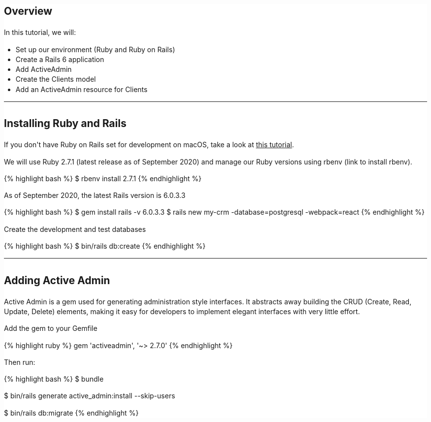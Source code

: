 
## Overview

In this tutorial, we will:

* Set up our environment (Ruby and Ruby on Rails)
* Create a Rails 6 application
* Add ActiveAdmin
* Create the Clients model
* Add an ActiveAdmin resource for Clients

---

## Installing Ruby and Rails

If you don't have Ruby on Rails set for development on macOS, take a look at [this tutorial](https://catalinionescu.dev/how-to-install-ruby-on-rails-on-macos-catalina).

We will use Ruby 2.7.1 (latest release as of September 2020) and manage our Ruby versions using rbenv (link to install rbenv).

{% highlight bash %}
  $ rbenv install 2.7.1
{% endhighlight %}

As of September 2020, the latest Rails version is 6.0.3.3

{% highlight bash %}
  $ gem install rails -v 6.0.3.3
  $ rails new my-crm -database=postgresql -webpack=react
{% endhighlight %}

Create the development and test databases

{% highlight bash %}
  $ bin/rails db:create
{% endhighlight %}

---

## Adding Active Admin

Active Admin is a gem used for generating administration style interfaces. It abstracts away building the CRUD (Create, Read, Update, Delete) elements, making it easy for developers to implement elegant interfaces with very little effort.

Add the gem to your Gemfile

{% highlight ruby %}
  gem 'activeadmin', '~> 2.7.0'
{% endhighlight %}

Then run:

{% highlight bash %}
  $ bundle

  $ bin/rails generate active_admin:install --skip-users

  $ bin/rails db:migrate
{% endhighlight %}
